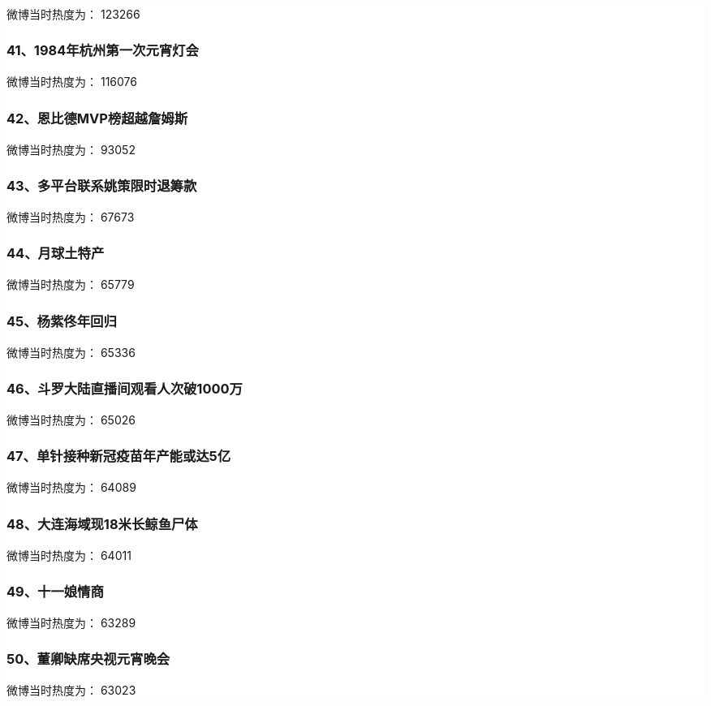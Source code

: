 微博当时热度为： 123266

### 41、1984年杭州第一次元宵灯会

微博当时热度为： 116076

### 42、恩比德MVP榜超越詹姆斯

微博当时热度为： 93052

### 43、多平台联系姚策限时退筹款

微博当时热度为： 67673

### 44、月球土特产

微博当时热度为： 65779

### 45、杨紫佟年回归

微博当时热度为： 65336

### 46、斗罗大陆直播间观看人次破1000万

微博当时热度为： 65026

### 47、单针接种新冠疫苗年产能或达5亿

微博当时热度为： 64089

### 48、大连海域现18米长鲸鱼尸体

微博当时热度为： 64011

### 49、十一娘情商

微博当时热度为： 63289

### 50、董卿缺席央视元宵晚会

微博当时热度为： 63023

